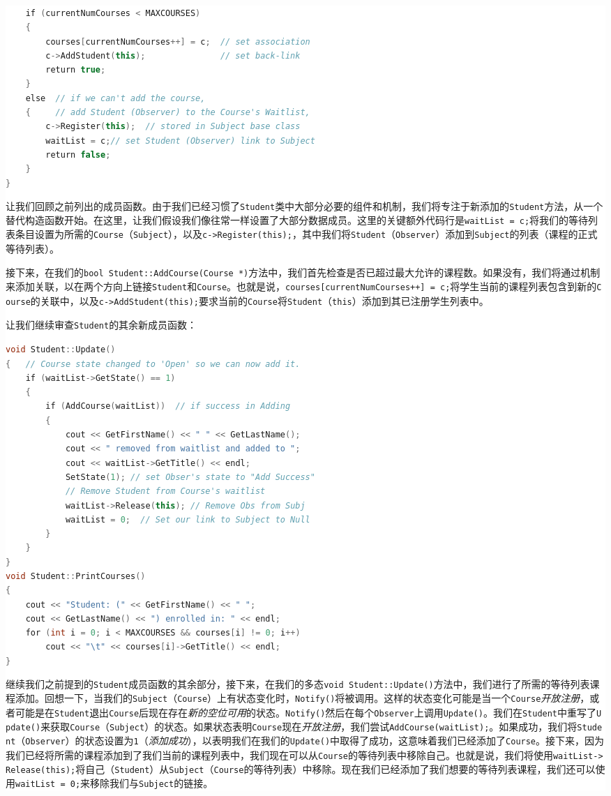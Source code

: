 ```cpp
    if (currentNumCourses < MAXCOURSES)
    {
        courses[currentNumCourses++] = c;  // set association
        c->AddStudent(this);               // set back-link
        return true;
    }
    else  // if we can't add the course,
    {     // add Student (Observer) to the Course's Waitlist, 
        c->Register(this);  // stored in Subject base class
        waitList = c;// set Student (Observer) link to Subject
        return false;
    }
}
```

让我们回顾之前列出的成员函数。由于我们已经习惯了`Student`类中大部分必要的组件和机制，我们将专注于新添加的`Student`方法，从一个替代构造函数开始。在这里，让我们假设我们像往常一样设置了大部分数据成员。这里的关键额外代码行是`waitList = c;`将我们的等待列表条目设置为所需的`Course`（`Subject`），以及`c->Register(this);`，其中我们将`Student`（`Observer`）添加到`Subject`的列表（课程的正式等待列表）。

接下来，在我们的`bool Student::AddCourse(Course *)`方法中，我们首先检查是否已超过最大允许的课程数。如果没有，我们将通过机制来添加关联，以在两个方向上链接`Student`和`Course`。也就是说，`courses[currentNumCourses++] = c;`将学生当前的课程列表包含到新的`Course`的关联中，以及`c->AddStudent(this);`要求当前的`Course`将`Student`（`this`）添加到其已注册学生列表中。

让我们继续审查`Student`的其余新成员函数：

```cpp
void Student::Update()
{   // Course state changed to 'Open' so we can now add it.
    if (waitList->GetState() == 1)  
    {
        if (AddCourse(waitList))  // if success in Adding 
        {
            cout << GetFirstName() << " " << GetLastName();
            cout << " removed from waitlist and added to ";
            cout << waitList->GetTitle() << endl;
            SetState(1); // set Obser's state to "Add Success"
            // Remove Student from Course's waitlist
            waitList->Release(this); // Remove Obs from Subj
            waitList = 0;  // Set our link to Subject to Null
        }
    }
}
void Student::PrintCourses()
{
    cout << "Student: (" << GetFirstName() << " ";
    cout << GetLastName() << ") enrolled in: " << endl;
    for (int i = 0; i < MAXCOURSES && courses[i] != 0; i++)
        cout << "\t" << courses[i]->GetTitle() << endl;
}
```

继续我们之前提到的`Student`成员函数的其余部分，接下来，在我们的多态`void Student::Update()`方法中，我们进行了所需的等待列表课程添加。回想一下，当我们的`Subject`（`Course`）上有状态变化时，`Notify()`将被调用。这样的状态变化可能是当一个`Course`*开放注册*，或者可能是在`Student`退出`Course`后现在存在*新的空位可用*的状态。`Notify()`然后在每个`Observer`上调用`Update()`。我们在`Student`中重写了`Update()`来获取`Course`（`Subject`）的状态。如果状态表明`Course`现在*开放注册*，我们尝试`AddCourse(waitList);`。如果成功，我们将`Student`（`Observer`）的状态设置为`1`（*添加成功*），以表明我们在我们的`Update()`中取得了成功，这意味着我们已经添加了`Course`。接下来，因为我们已经将所需的课程添加到了我们当前的课程列表中，我们现在可以从`Course`的等待列表中移除自己。也就是说，我们将使用`waitList->Release(this);`将自己（`Student`）从`Subject`（`Course`的等待列表）中移除。现在我们已经添加了我们想要的等待列表课程，我们还可以使用`waitList = 0;`来移除我们与`Subject`的链接。
